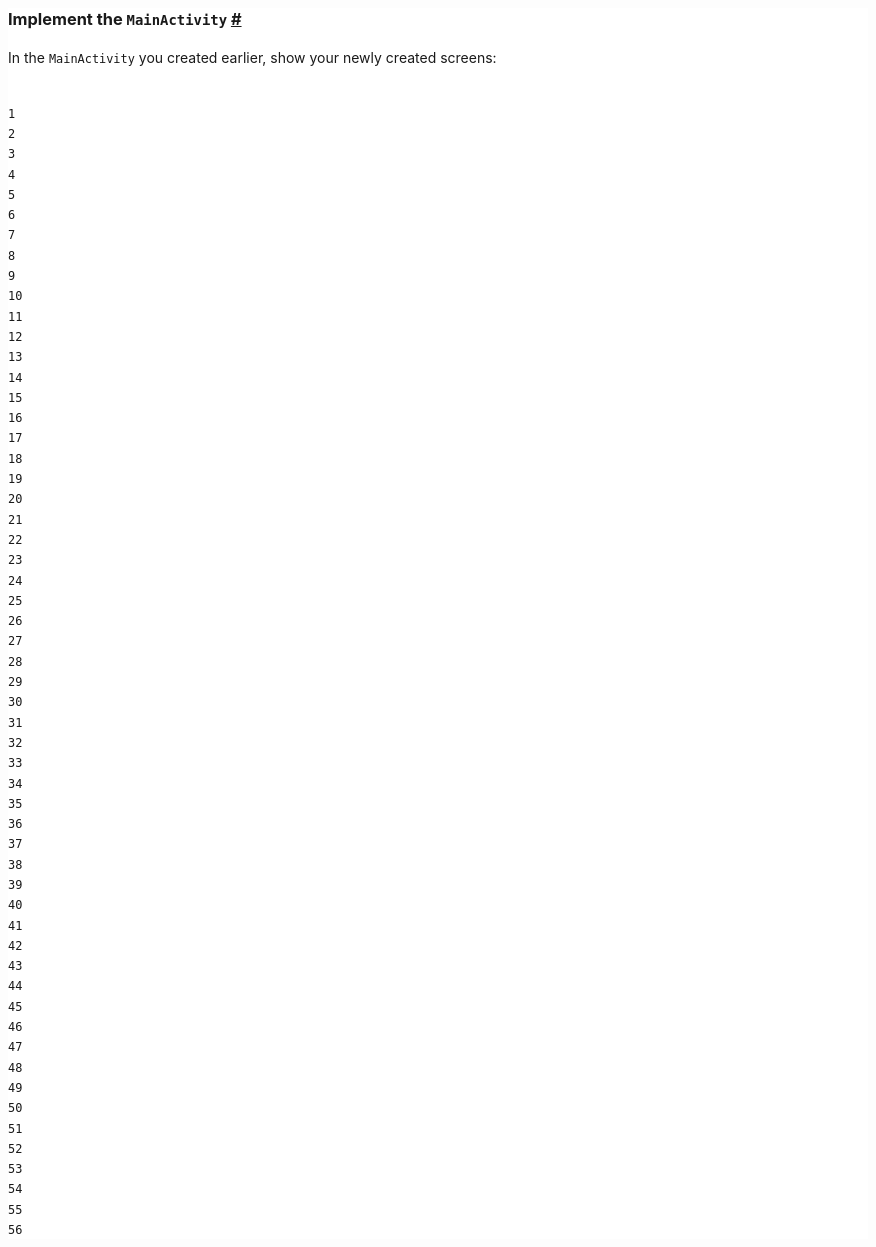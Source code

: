 ### Implement the `MainActivity` [\#](https://supabase.com/docs/guides/getting-started/tutorials/with-kotlin\#implement-the-mainactivity)

In the `MainActivity` you created earlier, show your newly created screens:

```flex

1
2
3
4
5
6
7
8
9
10
11
12
13
14
15
16
17
18
19
20
21
22
23
24
25
26
27
28
29
30
31
32
33
34
35
36
37
38
39
40
41
42
43
44
45
46
47
48
49
50
51
52
53
54
55
56
```
